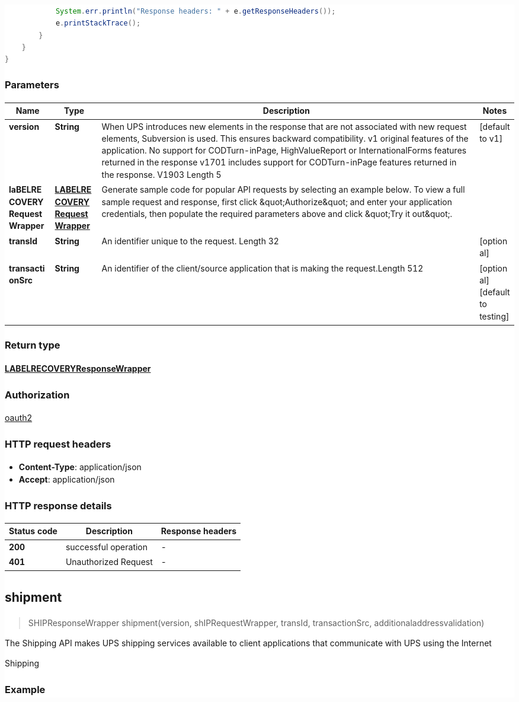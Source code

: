 ```java
            System.err.println("Response headers: " + e.getResponseHeaders());
            e.printStackTrace();
        }
    }
}
```

### Parameters


| Name | Type | Description  | Notes |
|------------- | ------------- | ------------- | -------------|
| **version** | **String**| When UPS introduces new elements in the  response that are not associated with new  request elements, Subversion is used. This  ensures backward compatibility.  v1  original features of the application. No  support for CODTurn-inPage, HighValueReport  or InternationalForms features returned in the  response v1701  includes support for CODTurn-inPage  features returned in the response. V1903  Length 5 | [default to v1] |
| **laBELRECOVERYRequestWrapper** | [**LABELRECOVERYRequestWrapper**](LABELRECOVERYRequestWrapper.md)| Generate sample code for popular API requests by selecting an example below. To view a full sample request and response, first click \&quot;Authorize\&quot; and enter your application credentials, then populate the required parameters above and click \&quot;Try it out\&quot;. | |
| **transId** | **String**| An identifier unique to the request. Length 32 | [optional] |
| **transactionSrc** | **String**| An identifier of the client/source application that is making the request.Length 512 | [optional] [default to testing] |

### Return type

[**LABELRECOVERYResponseWrapper**](LABELRECOVERYResponseWrapper.md)

### Authorization

[oauth2](../README.md#oauth2)

### HTTP request headers

- **Content-Type**: application/json
- **Accept**: application/json


### HTTP response details
| Status code | Description | Response headers |
|-------------|-------------|------------------|
| **200** | successful operation |  -  |
| **401** | Unauthorized Request |  -  |


## shipment

> SHIPResponseWrapper shipment(version, shIPRequestWrapper, transId, transactionSrc, additionaladdressvalidation)

The Shipping API makes UPS shipping services available to client applications that communicate with UPS  using the Internet

Shipping

### Example
